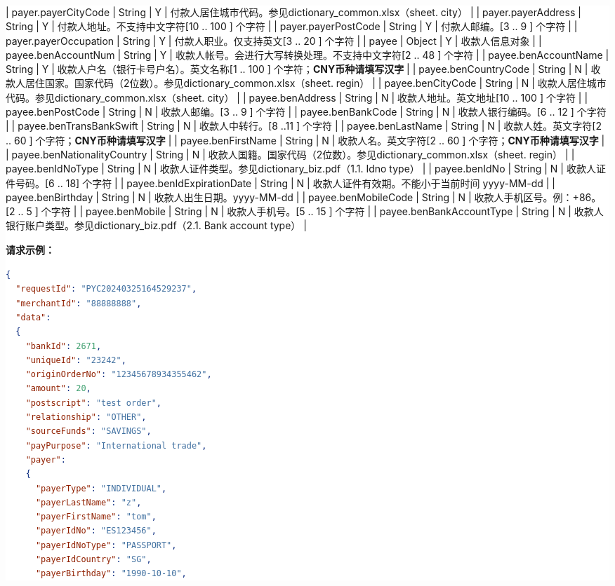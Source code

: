 | payer.payerCityCode           | String     | Y | 付款人居住城市代码。参见dictionary_common.xlsx（sheet. city）                   |
| payer.payerAddress            | String     | Y | 付款人地址。不支持中文字符[10 .. 100 ] 个字符                                     |
| payer.payerPostCode           | String     | Y | 付款人邮编。[3 .. 9 ] 个字符                                               |
| payer.payerOccupation         | String     | Y | 付款人职业。仅支持英文[3 .. 20 ] 个字符                                         |
| payee                         | Object     | Y | 收款人信息对象                                                           |
| payee.benAccountNum           | String     | Y | 收款人帐号。会进行大写转换处理。不支持中文字符[2 .. 48 ] 个字符                             |
| payee.benAccountName          | String     | Y | 收款人户名（银行卡号户名）。英文名称[1 .. 100 ] 个字符；**CNY币种请填写汉字**                  |
| payee.benCountryCode          | String     | N | 收款人居住国家。国家代码（2位数）。参见dictionary_common.xlsx（sheet. regin）          |
| payee.benCityCode             | String     | N | 收款人居住城市代码。参见dictionary_common.xlsx（sheet. city）                   |
| payee.benAddress              | String     | N | 收款人地址。英文地址[10 .. 100 ] 个字符                                        |
| payee.benPostCode             | String     | N | 收款人邮编。[3 .. 9 ] 个字符                                               |
| payee.benBankCode             | String     | N | 收款人银行编码。[6 .. 12 ] 个字符                                            |
| payee.benTransBankSwift       | String     | N | 收款人中转行。[8 ..11 ] 个字符                                              |
| payee.benLastName             | String     | N | 收款人姓。英文字符[2 .. 60 ] 个字符；**CNY币种请填写汉字**                            |
| payee.benFirstName            | String     | N | 收款人名。英文字符[2 .. 60 ] 个字符；**CNY币种请填写汉字**                            |
| payee.benNationalityCountry   | String     | N | 收款人国籍。国家代码（2位数）。参见dictionary_common.xlsx（sheet. regin）            |
| payee.benIdNoType             | String     | N | 收款人证件类型。参见dictionary_biz.pdf（1.1. Idno type）                      |
| payee.benIdNo                 | String     | N | 收款人证件号码。[6 ..  18] 个字符                                            |
| payee.benIdExpirationDate     | String     | N | 收款人证件有效期。不能小于当前时间 yyyy-MM-dd                                      |
| payee.benBirthday             | String     | N | 收款人出生日期。yyyy-MM-dd                                                |
| payee.benMobileCode           | String     | N | 收款人手机区号。例：+86。[2 .. 5 ] 个字符                                       |
| payee.benMobile               | String     | N | 收款人手机号。[5 .. 15 ] 个字符                                             |
| payee.benBankAccountType      | String     | N | 收款人银行账户类型。参见dictionary_biz.pdf（2.1. Bank account type）            |

**请求示例：**

```json
{
  "requestId": "PYC20240325164529237",
  "merchantId": "88888888",
  "data":
  {
    "bankId": 2671,
    "uniqueId": "23242",
    "originOrderNo": "12345678934355462",
    "amount": 20,
    "postscript": "test order",
    "relationship": "OTHER",
    "sourceFunds": "SAVINGS",
    "payPurpose": "International trade",
    "payer":
    {
      "payerType": "INDIVIDUAL",
      "payerLastName": "z",
      "payerFirstName": "tom",
      "payerIdNo": "ES123456",
      "payerIdNoType": "PASSPORT",
      "payerIdCountry": "SG",
      "payerBirthday": "1990-10-10",
```